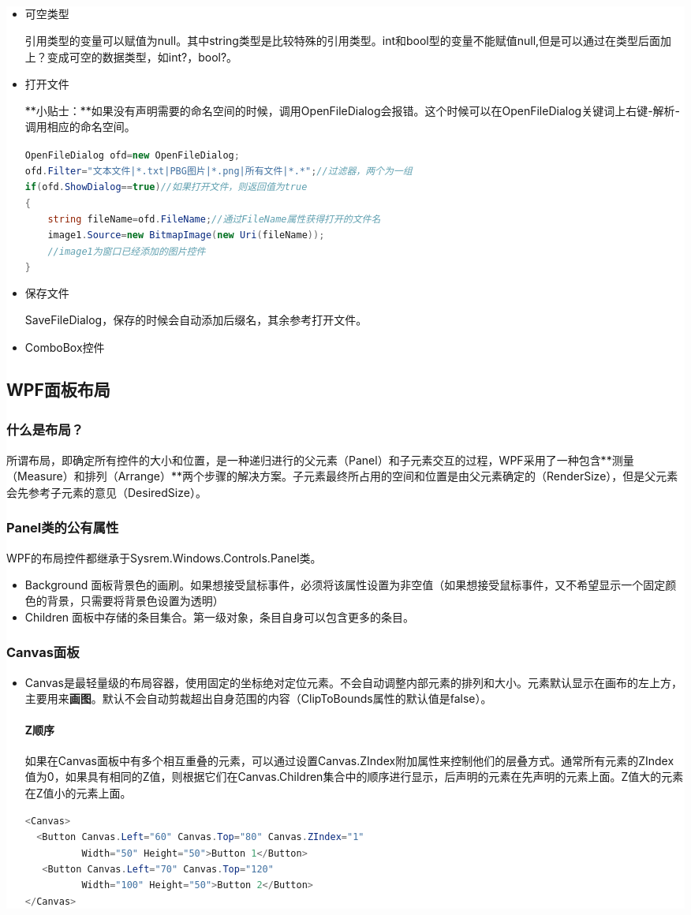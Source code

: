 * 可空类型

  引用类型的变量可以赋值为null。其中string类型是比较特殊的引用类型。int和bool型的变量不能赋值null,但是可以通过在类型后面加上？变成可空的数据类型，如int?，bool?。

* 打开文件

  **小贴士：**如果没有声明需要的命名空间的时候，调用OpenFileDialog会报错。这个时候可以在OpenFileDialog关键词上右键-解析-调用相应的命名空间。

  ```C#
  OpenFileDialog ofd=new OpenFileDialog; 
  ofd.Filter="文本文件|*.txt|PBG图片|*.png|所有文件|*.*";//过滤器，两个为一组
  if(ofd.ShowDialog==true)//如果打开文件，则返回值为true
  {
      string fileName=ofd.FileName;//通过FileName属性获得打开的文件名
      image1.Source=new BitmapImage(new Uri(fileName));
      //image1为窗口已经添加的图片控件
  }
  ```

* 保存文件

  SaveFileDialog，保存的时候会自动添加后缀名，其余参考打开文件。

* ComboBox控件

## WPF面板布局

  ### 什么是布局？

  所谓布局，即确定所有控件的大小和位置，是一种递归进行的父元素（Panel）和子元素交互的过程，WPF采用了一种包含**测量（Measure）和排列（Arrange）**两个步骤的解决方案。子元素最终所占用的空间和位置是由父元素确定的（RenderSize），但是父元素会先参考子元素的意见（DesiredSize）。

  ### Panel类的公有属性

  WPF的布局控件都继承于Sysrem.Windows.Controls.Panel类。

  * Background 面板背景色的画刷。如果想接受鼠标事件，必须将该属性设置为非空值（如果想接受鼠标事件，又不希望显示一个固定颜色的背景，只需要将背景色设置为透明）
  * Children 面板中存储的条目集合。第一级对象，条目自身可以包含更多的条目。

  ### Canvas面板

* Canvas是最轻量级的布局容器，使用固定的坐标绝对定位元素。不会自动调整内部元素的排列和大小。元素默认显示在画布的左上方，主要用来**画图**。默认不会自动剪裁超出自身范围的内容（ClipToBounds属性的默认值是false）。

  #### Z顺序

  如果在Canvas面板中有多个相互重叠的元素，可以通过设置Canvas.ZIndex附加属性来控制他们的层叠方式。通常所有元素的ZIndex值为0，如果具有相同的Z值，则根据它们在Canvas.Children集合中的顺序进行显示，后声明的元素在先声明的元素上面。Z值大的元素在Z值小的元素上面。

  ```C#
  <Canvas>
  	<Button Canvas.Left="60" Canvas.Top="80" Canvas.ZIndex="1" 
  	        Width="50" Height="50">Button 1</Button>
  	 <Button Canvas.Left="70" Canvas.Top="120"
  	        Width="100" Height="50">Button 2</Button>
  </Canvas>
  ```
